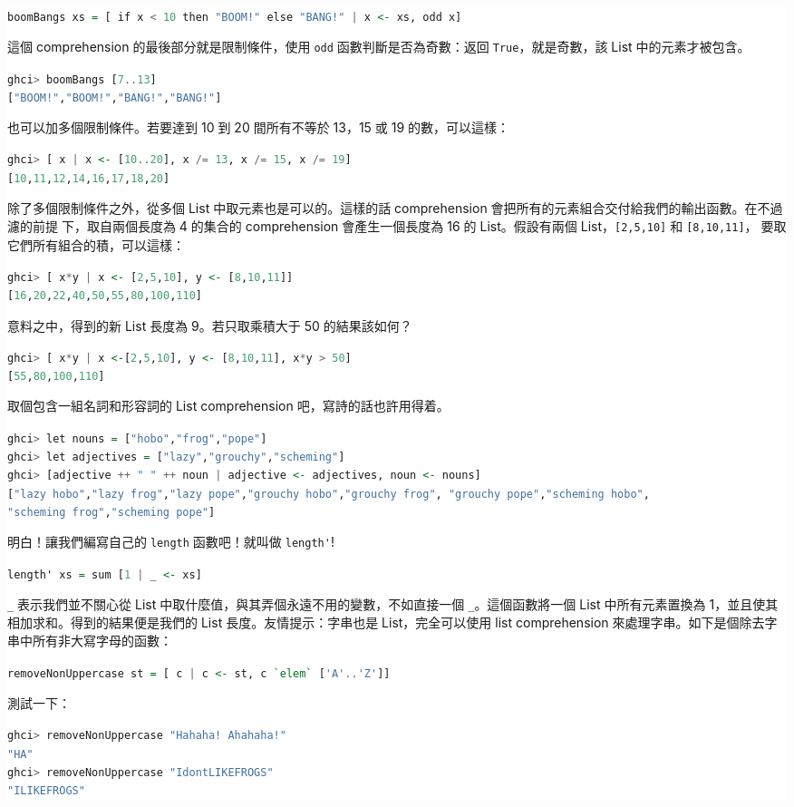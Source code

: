 ```haskell
boomBangs xs = [ if x < 10 then "BOOM!" else "BANG!" | x <- xs, odd x]
```

這個 comprehension 的最後部分就是限制條件，使用 ``odd`` 函數判斷是否為奇數：返回 ``True``，就是奇數，該 List 中的元素才被包含。

```haskell
ghci> boomBangs [7..13]
["BOOM!","BOOM!","BANG!","BANG!"]
```

也可以加多個限制條件。若要達到 10 到 20 間所有不等於 13，15 或 19 的數，可以這樣：

```haskell
ghci> [ x | x <- [10..20], x /= 13, x /= 15, x /= 19]
[10,11,12,14,16,17,18,20]
```

除了多個限制條件之外，從多個 List 中取元素也是可以的。這樣的話 comprehension 會把所有的元素組合交付給我們的輸出函數。在不過濾的前提 下，取自兩個長度為 4 的集合的 comprehension 會產生一個長度為 16 的 List。假設有兩個 List，``[2,5,10]`` 和 ``[8,10,11]``， 要取它們所有組合的積，可以這樣：

```haskell
ghci> [ x*y | x <- [2,5,10], y <- [8,10,11]]
[16,20,22,40,50,55,80,100,110]
```

意料之中，得到的新 List 長度為 9。若只取乘積大于 50 的結果該如何？

```haskell
ghci> [ x*y | x <-[2,5,10], y <- [8,10,11], x*y > 50]
[55,80,100,110]
```

取個包含一組名詞和形容詞的 List comprehension 吧，寫詩的話也許用得着。

```haskell
ghci> let nouns = ["hobo","frog","pope"]
ghci> let adjectives = ["lazy","grouchy","scheming"]
ghci> [adjective ++ " " ++ noun | adjective <- adjectives, noun <- nouns]
["lazy hobo","lazy frog","lazy pope","grouchy hobo","grouchy frog", "grouchy pope","scheming hobo",
"scheming frog","scheming pope"]
```

明白！讓我們編寫自己的 ``length`` 函數吧！就叫做 ``length'``!

```haskell
length' xs = sum [1 | _ <- xs]
```

``_`` 表示我們並不關心從 List 中取什麼值，與其弄個永遠不用的變數，不如直接一個 ``_``。這個函數將一個 List 中所有元素置換為 1，並且使其相加求和。得到的結果便是我們的 List 長度。友情提示：字串也是 List，完全可以使用 list comprehension 來處理字串。如下是個除去字串中所有非大寫字母的函數：

```haskell
removeNonUppercase st = [ c | c <- st, c `elem` ['A'..'Z']]
```

測試一下：

```haskell
ghci> removeNonUppercase "Hahaha! Ahahaha!"
"HA"
ghci> removeNonUppercase "IdontLIKEFROGS"
"ILIKEFROGS"
```

